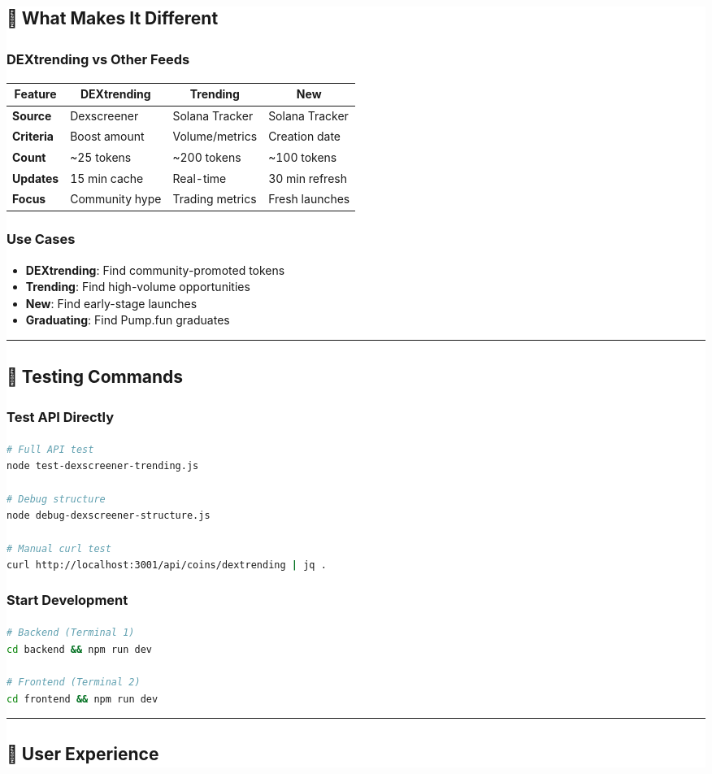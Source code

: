 ## 📝 What Makes It Different

### DEXtrending vs Other Feeds

| Feature | DEXtrending | Trending | New |
|---------|-------------|----------|-----|
| **Source** | Dexscreener | Solana Tracker | Solana Tracker |
| **Criteria** | Boost amount | Volume/metrics | Creation date |
| **Count** | ~25 tokens | ~200 tokens | ~100 tokens |
| **Updates** | 15 min cache | Real-time | 30 min refresh |
| **Focus** | Community hype | Trading metrics | Fresh launches |

### Use Cases

- **DEXtrending**: Find community-promoted tokens
- **Trending**: Find high-volume opportunities  
- **New**: Find early-stage launches
- **Graduating**: Find Pump.fun graduates

---

## 🧪 Testing Commands

### Test API Directly
```bash
# Full API test
node test-dexscreener-trending.js

# Debug structure
node debug-dexscreener-structure.js

# Manual curl test
curl http://localhost:3001/api/coins/dextrending | jq .
```

### Start Development
```bash
# Backend (Terminal 1)
cd backend && npm run dev

# Frontend (Terminal 2)
cd frontend && npm run dev
```

---

## 📱 User Experience
